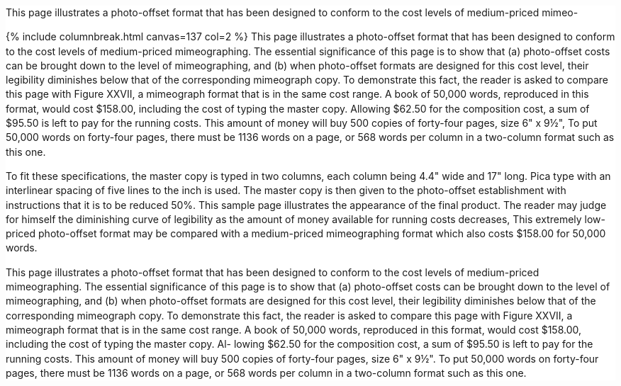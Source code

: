 This page illustrates a photo-offset 
format that has been designed to conform to 
the cost levels of medium-priced mimeo-

 {% include columnbreak.html canvas=137 col=2 %} This page illustrates a photo-offset 
format that has been designed to conform to 
the cost levels of medium-priced mimeographing. The essential significance of 
this page is to show that (a) photo-offset 
costs can be brought down to the level of 
mimeographing, and (b) when photo-offset 
formats are designed for this cost level, 
their legibility diminishes below that of 
the corresponding mimeograph copy. To 
demonstrate this fact, the reader is asked 
to compare this page with Figure XXVII, a 
mimeograph format that is in the same cost 
range. A book of 50,000 words, reproduced 
in this format, would cost $158.00, including the cost of typing the master copy. Allowing $62.50 for the composition cost, a 
sum of $95.50 is left to pay for the running costs. This amount of money will buy 
500 copies of forty-four pages, size 6" 
x 9½", To put 50,000 words on forty-four 
pages, there must be 1136 words on a page, 
or 568 words per column in a two-column 
format such as this one. 

To fit these specifications, the master copy is typed in two columns, each column being 4.4" wide and 17" long. Pica 
type with an interlinear spacing of five 
lines to the inch is used. The master copy 
is then given to the photo-offset establishment with instructions that it is to be 
reduced 50%. This sample page illustrates 
the appearance of the final product. The 
reader may judge for himself the diminishing curve of legibility as the amount of 
money available for running costs decreases, 
This extremely low-priced photo-offset format may be compared with a medium-priced 
mimeographing format which also costs 
$158.00 for 50,000 words. 

This page illustrates a photo-offset 
format that has been designed to conform to 
the cost levels of medium-priced mimeographing. The essential significance of 
this page is to show that (a) photo-offset 
costs can be brought down to the level of 
mimeographing, and (b) when photo-offset 
formats are designed for this cost level, 
their legibility diminishes below that of 
the corresponding mimeograph copy. To 
demonstrate this fact, the reader is asked 
to compare this page with Figure XXVII, a 
mimeograph format that is in the same cost 
range. A book of 50,000 words, reproduced 
in this format, would cost $158.00, including the cost of typing the master copy. Al- 
lowing $62.50 for the composition cost, a 
sum of $95.50 is left to pay for the running costs. This amount of money will buy 
500 copies of forty-four pages, size 6" 
x 9½". To put 50,000 words on forty-four 
pages, there must be 1136 words on a page, 
or 568 words per column in a two-column 
format such as this one. 
